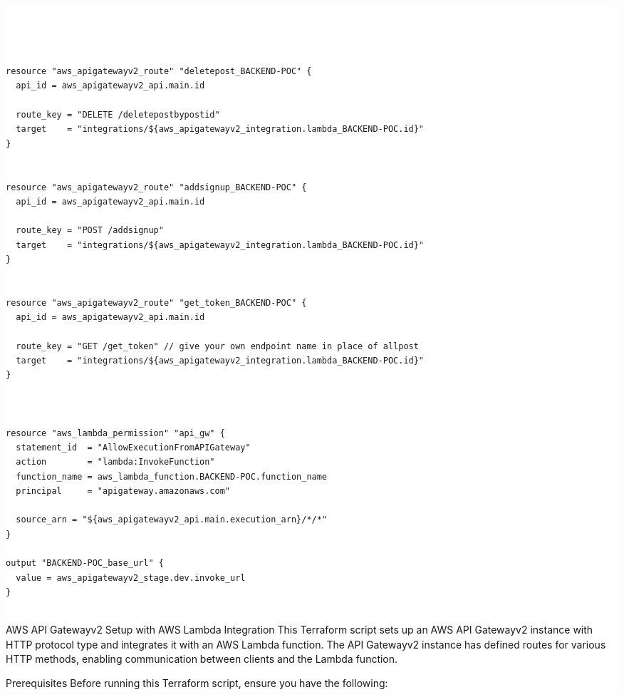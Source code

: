 ```




resource "aws_apigatewayv2_route" "deletepost_BACKEND-POC" {
  api_id = aws_apigatewayv2_api.main.id

  route_key = "DELETE /deletepostbypostid"
  target    = "integrations/${aws_apigatewayv2_integration.lambda_BACKEND-POC.id}"
}


resource "aws_apigatewayv2_route" "addsignup_BACKEND-POC" {
  api_id = aws_apigatewayv2_api.main.id

  route_key = "POST /addsignup"
  target    = "integrations/${aws_apigatewayv2_integration.lambda_BACKEND-POC.id}"
}


resource "aws_apigatewayv2_route" "get_token_BACKEND-POC" {
  api_id = aws_apigatewayv2_api.main.id

  route_key = "GET /get_token" // give your own endpoint name in place of allpost
  target    = "integrations/${aws_apigatewayv2_integration.lambda_BACKEND-POC.id}"
}



resource "aws_lambda_permission" "api_gw" {
  statement_id  = "AllowExecutionFromAPIGateway"
  action        = "lambda:InvokeFunction"
  function_name = aws_lambda_function.BACKEND-POC.function_name
  principal     = "apigateway.amazonaws.com"

  source_arn = "${aws_apigatewayv2_api.main.execution_arn}/*/*"
}

output "BACKEND-POC_base_url" {
  value = aws_apigatewayv2_stage.dev.invoke_url
}


```


AWS API Gatewayv2 Setup with AWS Lambda Integration
This Terraform script sets up an AWS API Gatewayv2 instance with HTTP protocol type and integrates it with an AWS Lambda function. The API Gatewayv2 instance has defined routes for various HTTP methods, enabling communication between clients and the Lambda function.

Prerequisites
Before running this Terraform script, ensure you have the following:
